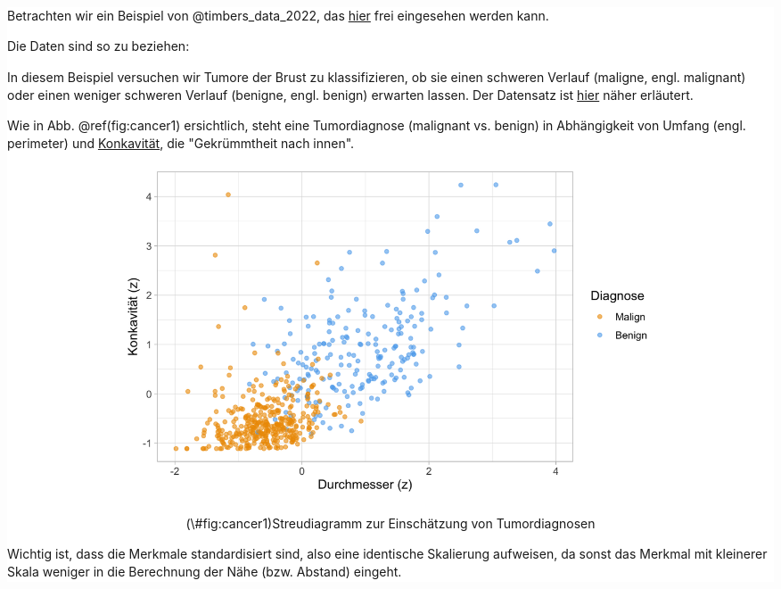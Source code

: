 Betrachten wir ein Beispiel von @timbers_data_2022,
das [hier](https://datasciencebook.ca/classification.html#classification-with-k-nearest-neighbors) frei eingesehen werden kann.

Die Daten sind so zu beziehen:




In diesem Beispiel versuchen wir Tumore der Brust zu klassifizieren,
ob sie einen schweren Verlauf (maligne, engl. malignant) oder einen weniger schweren Verlauf (benigne, engl. benign) erwarten lassen.
Der Datensatz ist [hier](https://datasciencebook.ca/classification.html#describing-the-variables-in-the-cancer-data-set) näher erläutert.


Wie in Abb. \@ref(fig:cancer1) ersichtlich,
steht eine Tumordiagnose (malignant vs. benign) in Abhängigkeit
von Umfang (engl. perimeter) und [Konkavität](https://de.wikipedia.org/wiki/Konvexe_und_konkave_Funktionen),
die "Gekrümmtheit nach innen".

<div class="figure" style="text-align: center">
<img src="070-knn_files/figure-html/cancer1-1.png" alt="Streudiagramm zur Einschätzung von Tumordiagnosen" width="70%" />
<p class="caption">(\#fig:cancer1)Streudiagramm zur Einschätzung von Tumordiagnosen</p>
</div>

Wichtig ist, dass die Merkmale standardisiert sind, also eine identische Skalierung aufweisen,
da sonst das Merkmal mit kleinerer Skala weniger
in die Berechnung der Nähe (bzw. Abstand) eingeht.
